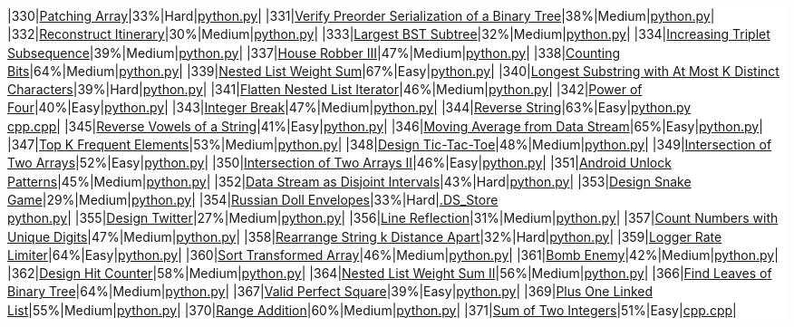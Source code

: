 |330|[Patching Array](https://leetcode.com/problems/patching-array)|33%|Hard|[python.py](Solutions/330-Patching-Array/python.py)|
|331|[Verify Preorder Serialization of a Binary Tree](https://leetcode.com/problems/verify-preorder-serialization-of-a-binary-tree)|38%|Medium|[python.py](Solutions/331-Verify-Preorder-Serialization-of-a-Binary-Tree/python.py)|
|332|[Reconstruct Itinerary](https://leetcode.com/problems/reconstruct-itinerary)|30%|Medium|[python.py](Solutions/332-Reconstruct-Itinerary/python.py)|
|333|[Largest BST Subtree](https://leetcode.com/problems/largest-bst-subtree)|32%|Medium|[python.py](Solutions/333-Largest-BST-Subtree/python.py)|
|334|[Increasing Triplet Subsequence](https://leetcode.com/problems/increasing-triplet-subsequence)|39%|Medium|[python.py](Solutions/334-Increasing-Triplet-Subsequence/python.py)|
|337|[House Robber III](https://leetcode.com/problems/house-robber-iii)|47%|Medium|[python.py](Solutions/337-House-Robber-III/python.py)|
|338|[Counting Bits](https://leetcode.com/problems/counting-bits)|64%|Medium|[python.py](Solutions/338-Counting-Bits/python.py)|
|339|[Nested List Weight Sum](https://leetcode.com/problems/nested-list-weight-sum)|67%|Easy|[python.py](Solutions/339-Nested-List-Weight-Sum/python.py)|
|340|[Longest Substring with At Most K Distinct Characters](https://leetcode.com/problems/longest-substring-with-at-most-k-distinct-characters)|39%|Hard|[python.py](Solutions/340-Longest-Substring-with-At-Most-K-Distinct-Characters/python.py)|
|341|[Flatten Nested List Iterator](https://leetcode.com/problems/flatten-nested-list-iterator)|46%|Medium|[python.py](Solutions/341-Flatten-Nested-List-Iterator/python.py)|
|342|[Power of Four](https://leetcode.com/problems/power-of-four)|40%|Easy|[python.py](Solutions/342-Power-of-Four/python.py)|
|343|[Integer Break](https://leetcode.com/problems/integer-break)|47%|Medium|[python.py](Solutions/343-Integer-Break/python.py)|
|344|[Reverse String](https://leetcode.com/problems/reverse-string)|63%|Easy|[python.py](Solutions/344-Reverse-String/python.py) <br> [cpp.cpp](Solutions/344-Reverse-String/cpp.cpp)|
|345|[Reverse Vowels of a String](https://leetcode.com/problems/reverse-vowels-of-a-string)|41%|Easy|[python.py](Solutions/345-Reverse-Vowels-of-a-String/python.py)|
|346|[Moving Average from Data Stream](https://leetcode.com/problems/moving-average-from-data-stream)|65%|Easy|[python.py](Solutions/346-Moving-Average-from-Data-Stream/python.py)|
|347|[Top K Frequent Elements](https://leetcode.com/problems/top-k-frequent-elements)|53%|Medium|[python.py](Solutions/347-Top-K-Frequent-Elements/python.py)|
|348|[Design Tic-Tac-Toe](https://leetcode.com/problems/design-tic-tac-toe)|48%|Medium|[python.py](Solutions/348-Design-Tic-Tac-Toe/python.py)|
|349|[Intersection of Two Arrays](https://leetcode.com/problems/intersection-of-two-arrays)|52%|Easy|[python.py](Solutions/349-Intersection-of-Two-Arrays/python.py)|
|350|[Intersection of Two Arrays II](https://leetcode.com/problems/intersection-of-two-arrays-ii)|46%|Easy|[python.py](Solutions/350-Intersection-of-Two-Arrays-II/python.py)|
|351|[Android Unlock Patterns](https://leetcode.com/problems/android-unlock-patterns)|45%|Medium|[python.py](Solutions/351-Android-Unlock-Patterns/python.py)|
|352|[Data Stream as Disjoint Intervals](https://leetcode.com/problems/data-stream-as-disjoint-intervals)|43%|Hard|[python.py](Solutions/352-Data-Stream-as-Disjoint-Intervals/python.py)|
|353|[Design Snake Game](https://leetcode.com/problems/design-snake-game)|29%|Medium|[python.py](Solutions/353-Design-Snake-Game/python.py)|
|354|[Russian Doll Envelopes](https://leetcode.com/problems/russian-doll-envelopes)|33%|Hard|[.DS_Store](Solutions/354-Russian-Doll-Envelopes/.DS_Store) <br> [python.py](Solutions/354-Russian-Doll-Envelopes/python.py)|
|355|[Design Twitter](https://leetcode.com/problems/design-twitter)|27%|Medium|[python.py](Solutions/355-Design-Twitter/python.py)|
|356|[Line Reflection](https://leetcode.com/problems/line-reflection)|31%|Medium|[python.py](Solutions/356-Line-Reflection/python.py)|
|357|[Count Numbers with Unique Digits](https://leetcode.com/problems/count-numbers-with-unique-digits)|47%|Medium|[python.py](Solutions/357-Count-Numbers-with-Unique-Digits/python.py)|
|358|[Rearrange String k Distance Apart](https://leetcode.com/problems/rearrange-string-k-distance-apart)|32%|Hard|[python.py](Solutions/358-Rearrange-String-k-Distance-Apart/python.py)|
|359|[Logger Rate Limiter](https://leetcode.com/problems/logger-rate-limiter)|64%|Easy|[python.py](Solutions/359-Logger-Rate-Limiter/python.py)|
|360|[Sort Transformed Array](https://leetcode.com/problems/sort-transformed-array)|46%|Medium|[python.py](Solutions/360-Sort-Transformed-Array/python.py)|
|361|[Bomb Enemy](https://leetcode.com/problems/bomb-enemy)|42%|Medium|[python.py](Solutions/361-Bomb-Enemy/python.py)|
|362|[Design Hit Counter](https://leetcode.com/problems/design-hit-counter)|58%|Medium|[python.py](Solutions/362-Design-Hit-Counter/python.py)|
|364|[Nested List Weight Sum II](https://leetcode.com/problems/nested-list-weight-sum-ii)|56%|Medium|[python.py](Solutions/364-Nested-List-Weight-Sum-II/python.py)|
|366|[Find Leaves of Binary Tree](https://leetcode.com/problems/find-leaves-of-binary-tree)|64%|Medium|[python.py](Solutions/366-Find-Leaves-of-Binary-Tree/python.py)|
|367|[Valid Perfect Square](https://leetcode.com/problems/valid-perfect-square)|39%|Easy|[python.py](Solutions/367-Valid-Perfect-Square/python.py)|
|369|[Plus One Linked List](https://leetcode.com/problems/plus-one-linked-list)|55%|Medium|[python.py](Solutions/369-Plus-One-Linked-List/python.py)|
|370|[Range Addition](https://leetcode.com/problems/range-addition)|60%|Medium|[python.py](Solutions/370-Range-Addition/python.py)|
|371|[Sum of Two Integers](https://leetcode.com/problems/sum-of-two-integers)|51%|Easy|[cpp.cpp](Solutions/371-Sum-of-Two-Integers/cpp.cpp)|